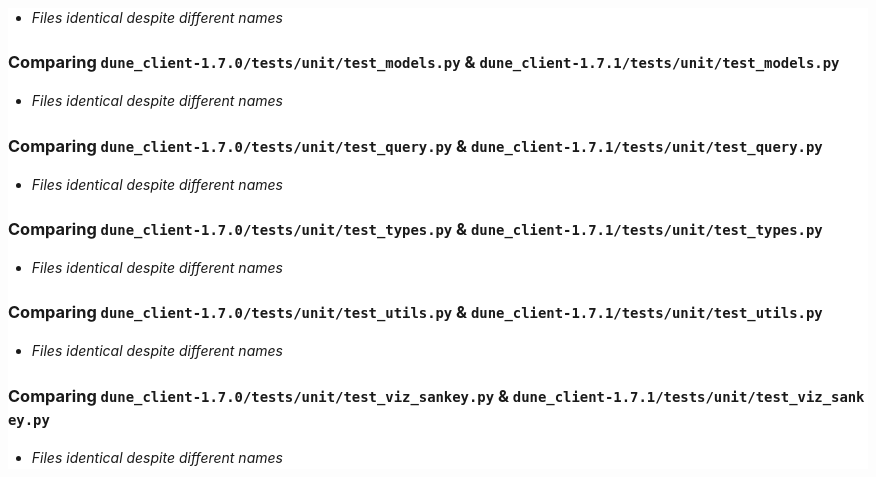  * *Files identical despite different names*

### Comparing `dune_client-1.7.0/tests/unit/test_models.py` & `dune_client-1.7.1/tests/unit/test_models.py`

 * *Files identical despite different names*

### Comparing `dune_client-1.7.0/tests/unit/test_query.py` & `dune_client-1.7.1/tests/unit/test_query.py`

 * *Files identical despite different names*

### Comparing `dune_client-1.7.0/tests/unit/test_types.py` & `dune_client-1.7.1/tests/unit/test_types.py`

 * *Files identical despite different names*

### Comparing `dune_client-1.7.0/tests/unit/test_utils.py` & `dune_client-1.7.1/tests/unit/test_utils.py`

 * *Files identical despite different names*

### Comparing `dune_client-1.7.0/tests/unit/test_viz_sankey.py` & `dune_client-1.7.1/tests/unit/test_viz_sankey.py`

 * *Files identical despite different names*

